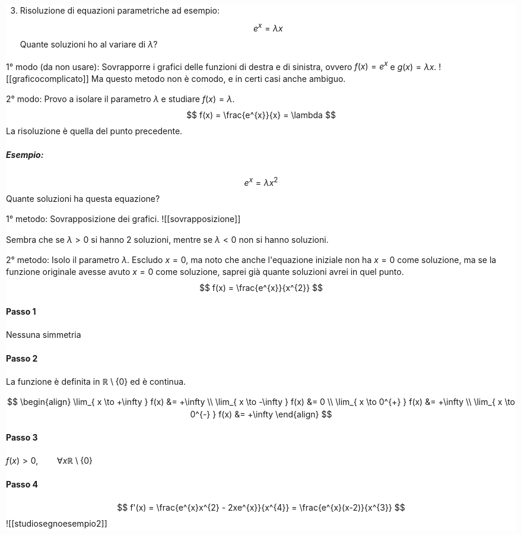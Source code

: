 3. Risoluzione di equazioni parametriche
ad esempio:
$$
e^{x} = \lambda x
$$
Quante soluzioni ho al variare di $\lambda$?

1° modo (da non usare):
Sovrapporre i grafici delle funzioni di destra e di sinistra, ovvero $f(x) = e^{x}$ e $g(x) = \lambda x$.
![[graficocomplicato]]
Ma questo metodo non è comodo, e in certi casi anche ambiguo.

2° modo:
Provo a isolare il parametro $\lambda$ e studiare $f(x) = \lambda$.
$$
f(x) = \frac{e^{x}}{x} = \lambda
$$
La risoluzione è quella del punto precedente.

##### Esempio:
$$
e^{x} = \lambda x^{2}
$$
Quante soluzioni ha questa equazione?

1° metodo:
Sovrapposizione dei grafici.
![[sovrapposizione]]

Sembra che se $\lambda > 0$ si hanno 2 soluzioni, mentre se $\lambda < 0$ non si hanno soluzioni.

2° metodo:
Isolo il parametro $\lambda$. Escludo $x = 0$, ma noto che anche l'equazione iniziale non ha $x = 0$ come soluzione, ma se la funzione originale avesse avuto $x = 0$ come soluzione, saprei già quante soluzioni avrei in quel punto.
$$
f(x) = \frac{e^{x}}{x^{2}}
$$
#### Passo 1
Nessuna simmetria
#### Passo 2
La funzione è definita in $\mathbb{R}\setminus\{ 0 \}$ ed è continua.

$$
\begin{align}
\lim_{ x \to +\infty } f(x) &= +\infty  \\
\lim_{ x \to -\infty } f(x) &= 0 \\
\lim_{ x \to  0^{+} } f(x) &= +\infty \\
\lim_{ x \to  0^{-} } f(x) &= +\infty
\end{align}
$$
#### Passo 3
$f(x) > 0, \qquad \forall x \mathbb{R} \setminus \{ 0 \}$
#### Passo 4
$$
f'(x) = \frac{e^{x}x^{2} - 2xe^{x}}{x^{4}} = \frac{e^{x}(x-2)}{x^{3}}
$$
![[studiosegnoesempio2]]
